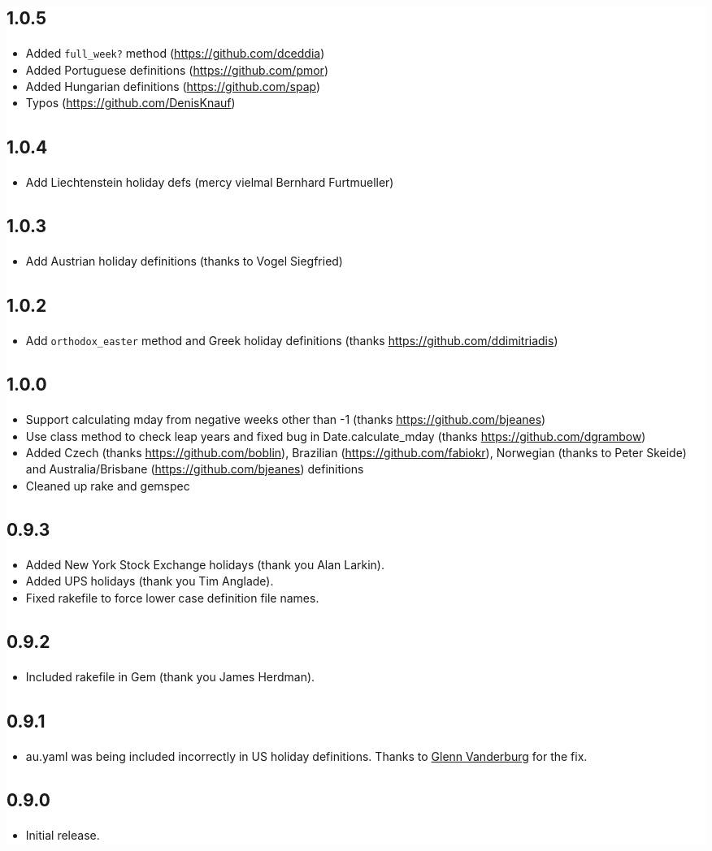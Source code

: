 ## 1.0.5

* Added `full_week?` method (https://github.com/dceddia)
* Added Portuguese definitions (https://github.com/pmor)
* Added Hungarian definitions (https://github.com/spap)
* Typos (https://github.com/DenisKnauf)

## 1.0.4

* Add Liechtenstein holiday defs (mercy vielmal Bernhard Furtmueller)

## 1.0.3

* Add Austrian holiday definitions (thanks to Vogel Siegfried)

## 1.0.2

* Add `orthodox_easter` method and Greek holiday definitions (thanks https://github.com/ddimitriadis)

## 1.0.0

* Support calculating mday from negative weeks other than -1 (thanks https://github.com/bjeanes)
* Use class method to check leap years and fixed bug in Date.calculate_mday (thanks https://github.com/dgrambow)
* Added Czech (thanks https://github.com/boblin), Brazilian (https://github.com/fabiokr), Norwegian (thanks to Peter Skeide) and Australia/Brisbane (https://github.com/bjeanes) definitions
* Cleaned up rake and gemspec

## 0.9.3

* Added New York Stock Exchange holidays (thank you Alan Larkin).
* Added UPS holidays (thank you Tim Anglade).
* Fixed rakefile to force lower case definition file names.

## 0.9.2

* Included rakefile in Gem (thank you James Herdman).

## 0.9.1

* au.yaml was being included incorrectly in US holiday definitions. Thanks to [Glenn Vanderburg](http://vanderburg.org/) for the fix.

## 0.9.0

* Initial release.
